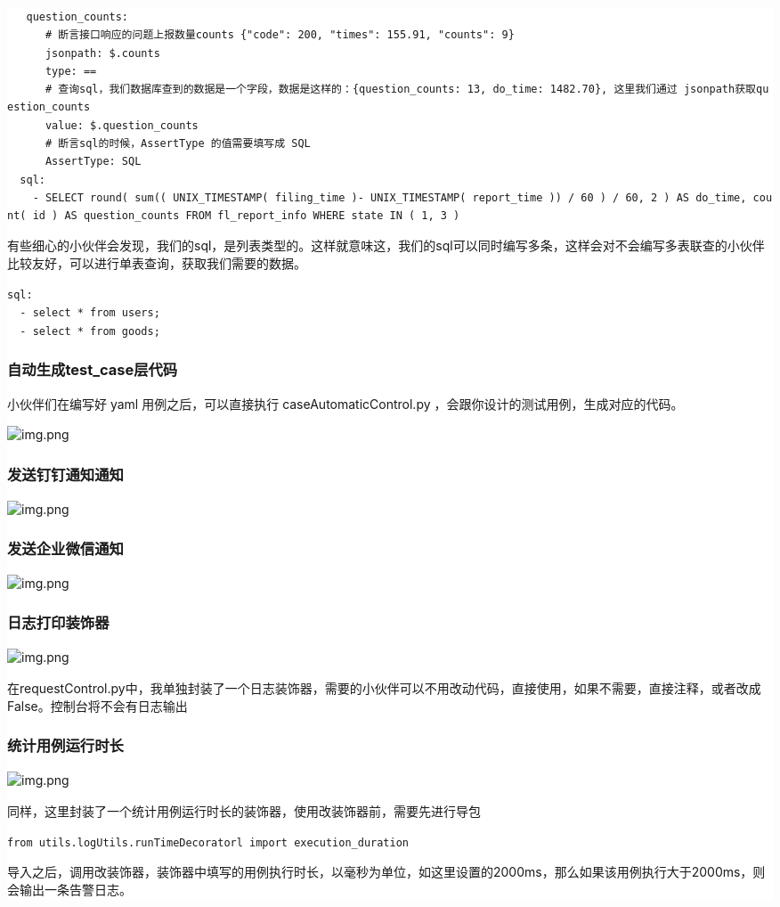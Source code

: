       question_counts:
          # 断言接口响应的问题上报数量counts {"code": 200, "times": 155.91, "counts": 9}
          jsonpath: $.counts
          type: ==
          # 查询sql，我们数据库查到的数据是一个字段，数据是这样的：{question_counts: 13, do_time: 1482.70}, 这里我们通过 jsonpath获取question_counts
          value: $.question_counts
          # 断言sql的时候，AssertType 的值需要填写成 SQL
          AssertType: SQL 
      sql:
        - SELECT round( sum(( UNIX_TIMESTAMP( filing_time )- UNIX_TIMESTAMP( report_time )) / 60 ) / 60, 2 ) AS do_time, count( id ) AS question_counts FROM fl_report_info WHERE state IN ( 1, 3 )

有些细心的小伙伴会发现，我们的sql，是列表类型的。这样就意味这，我们的sql可以同时编写多条，这样会对不会编写多表联查的小伙伴比较友好，可以进行单表查询，获取我们需要的数据。

    sql:
      - select * from users;
      - select * from goods;

### 自动生成test_case层代码

小伙伴们在编写好 yaml 用例之后，可以直接执行 caseAutomaticControl.py ，会跟你设计的测试用例，生成对应的代码。

![img.png](Files/image/write_test_case.png)

### 发送钉钉通知通知

![img.png](Files/image/dingding.png)

### 发送企业微信通知

![img.png](Files/image/wechart.png)

### 日志打印装饰器

![img.png](Files/image/log.png)

在requestControl.py中，我单独封装了一个日志装饰器，需要的小伙伴可以不用改动代码，直接使用，如果不需要，直接注释，或者改成False。控制台将不会有日志输出

### 统计用例运行时长
![img.png](Files/image/run_times.png)

同样，这里封装了一个统计用例运行时长的装饰器，使用改装饰器前，需要先进行导包

    from utils.logUtils.runTimeDecoratorl import execution_duration
导入之后，调用改装饰器，装饰器中填写的用例执行时长，以毫秒为单位，如这里设置的2000ms，那么如果该用例执行大于2000ms，则会输出一条告警日志。
